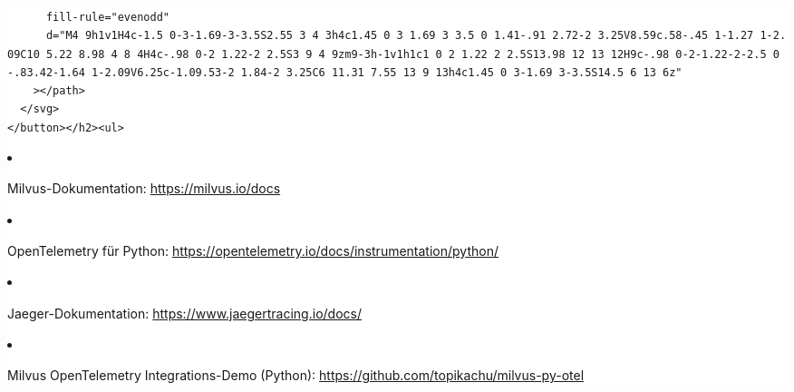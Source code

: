           fill-rule="evenodd"
          d="M4 9h1v1H4c-1.5 0-3-1.69-3-3.5S2.55 3 4 3h4c1.45 0 3 1.69 3 3.5 0 1.41-.91 2.72-2 3.25V8.59c.58-.45 1-1.27 1-2.09C10 5.22 8.98 4 8 4H4c-.98 0-2 1.22-2 2.5S3 9 4 9zm9-3h-1v1h1c1 0 2 1.22 2 2.5S13.98 12 13 12H9c-.98 0-2-1.22-2-2.5 0-.83.42-1.64 1-2.09V6.25c-1.09.53-2 1.84-2 3.25C6 11.31 7.55 13 9 13h4c1.45 0 3-1.69 3-3.5S14.5 6 13 6z"
        ></path>
      </svg>
    </button></h2><ul>
<li><p>Milvus-Dokumentation: <a href="https://milvus.io/docs">https://milvus.io/docs</a></p></li>
<li><p>OpenTelemetry für Python: <a href="https://opentelemetry.io/docs/instrumentation/python/">https://opentelemetry.io/docs/instrumentation/python/</a></p></li>
<li><p>Jaeger-Dokumentation: <a href="https://www.jaegertracing.io/docs/">https://www.jaegertracing.io/docs/</a></p></li>
<li><p>Milvus OpenTelemetry Integrations-Demo (Python): <a href="https://github.com/topikachu/milvus-py-otel">https://github.com/topikachu/milvus-py-otel</a></p></li>
</ul>
